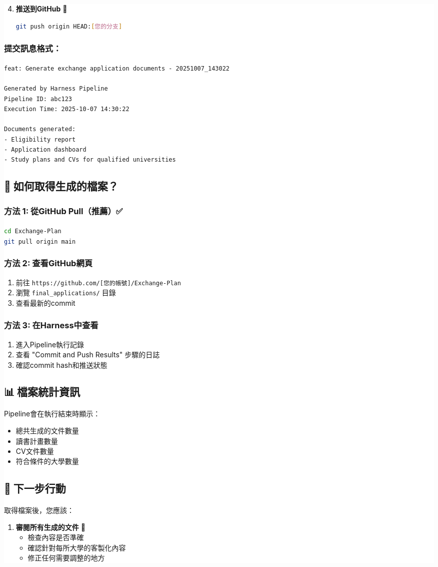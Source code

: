 4. **推送到GitHub** 🚀
   ```bash
   git push origin HEAD:[您的分支]
   ```

### 提交訊息格式：
```
feat: Generate exchange application documents - 20251007_143022

Generated by Harness Pipeline
Pipeline ID: abc123
Execution Time: 2025-10-07 14:30:22

Documents generated:
- Eligibility report
- Application dashboard
- Study plans and CVs for qualified universities
```

## 🔄 如何取得生成的檔案？

### 方法 1: 從GitHub Pull（推薦）✅
```bash
cd Exchange-Plan
git pull origin main
```

### 方法 2: 查看GitHub網頁
1. 前往 `https://github.com/[您的帳號]/Exchange-Plan`
2. 瀏覽 `final_applications/` 目錄
3. 查看最新的commit

### 方法 3: 在Harness中查看
1. 進入Pipeline執行記錄
2. 查看 "Commit and Push Results" 步驟的日誌
3. 確認commit hash和推送狀態

## 📊 檔案統計資訊

Pipeline會在執行結束時顯示：
- 總共生成的文件數量
- 讀書計畫數量
- CV文件數量
- 符合條件的大學數量

## 🎯 下一步行動

取得檔案後，您應該：

1. **審閱所有生成的文件** 📖
   - 檢查內容是否準確
   - 確認針對每所大學的客製化內容
   - 修正任何需要調整的地方
